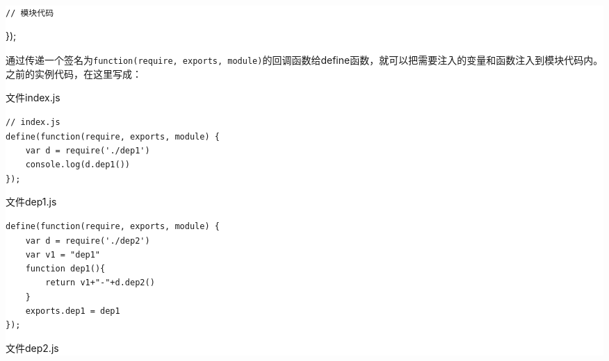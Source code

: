     // 模块代码
}</span>);</span>
</code></pre>
<p>通过传递一个签名为<code>function(require, exports, module)</code>的回调函数给define函数，就可以把需要注入的变量和函数注入到模块代码内。之前的实例代码，在这里写成：</p>
<p>文件index.js</p>
<div class="widget-codetool" style="display:none;">
      <div class="widget-codetool--inner">
      <span class="selectCode code-tool" data-toggle="tooltip" data-placement="top" title="" data-original-title="全选"></span>
      <span type="button" class="copyCode code-tool" data-toggle="tooltip" data-placement="top" data-clipboard-text="// index.js
define(function(require, exports, module) {
    var d = require('./dep1')
    console.log(d.dep1())
});
" title="" data-original-title="复制"></span>
      <span type="button" class="saveToNote code-tool" data-toggle="tooltip" data-placement="top" title="" data-original-title="放进笔记"></span>
      </div>
      </div><pre class="hljs typescript"><code><span class="hljs-comment">// index.js</span>
define(<span class="hljs-function"><span class="hljs-keyword">function</span>(<span class="hljs-params"><span class="hljs-built_in">require</span>, exports, <span class="hljs-built_in">module</span></span>) </span>{
    <span class="hljs-keyword">var</span> d = <span class="hljs-built_in">require</span>(<span class="hljs-string">'./dep1'</span>)
    <span class="hljs-built_in">console</span>.log(d.dep1())
});
</code></pre>
<p>文件dep1.js</p>
<div class="widget-codetool" style="display:none;">
      <div class="widget-codetool--inner">
      <span class="selectCode code-tool" data-toggle="tooltip" data-placement="top" title="" data-original-title="全选"></span>
      <span type="button" class="copyCode code-tool" data-toggle="tooltip" data-placement="top" data-clipboard-text="define(function(require, exports, module) {
    var d = require('./dep2')
    var v1 = &quot;dep1&quot;
    function dep1(){
        return v1+&quot;-&quot;+d.dep2()
    }
    exports.dep1 = dep1
});
" title="" data-original-title="复制"></span>
      <span type="button" class="saveToNote code-tool" data-toggle="tooltip" data-placement="top" title="" data-original-title="放进笔记"></span>
      </div>
      </div><pre class="hljs javascript"><code>define(<span class="hljs-function"><span class="hljs-keyword">function</span>(<span class="hljs-params">require, exports, module</span>) </span>{
    <span class="hljs-keyword">var</span> d = <span class="hljs-built_in">require</span>(<span class="hljs-string">'./dep2'</span>)
    <span class="hljs-keyword">var</span> v1 = <span class="hljs-string">"dep1"</span>
    <span class="hljs-function"><span class="hljs-keyword">function</span> <span class="hljs-title">dep1</span>(<span class="hljs-params"></span>)</span>{
        <span class="hljs-keyword">return</span> v1+<span class="hljs-string">"-"</span>+d.dep2()
    }
    exports.dep1 = dep1
});
</code></pre>
<p>文件dep2.js</p>
<div class="widget-codetool" style="display:none;">
      <div class="widget-codetool--inner">
      <span class="selectCode code-tool" data-toggle="tooltip" data-placement="top" title="" data-original-title="全选"></span>
